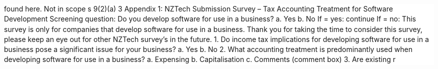 found here. Not in scope s 9(2)(a) 3 Appendix 1: NZTech Submission Survey – Tax Accounting Treatment for Software Development Screening question: Do you develop software for use in a business? a. Yes b. No If = yes: continue If = no: This survey is only for companies that develop software for use in a business. Thank you for taking the time to consider this survey, please keep an eye out for other NZTech survey’s in the future. 1. Do income tax implications for developing software for use in a business pose a significant issue for your business? a. Yes b. No 2. What accounting treatment is predominantly used when developing software for use in a business? a. Expensing b. Capitalisation c. Comments (comment box) 3. Are existing r